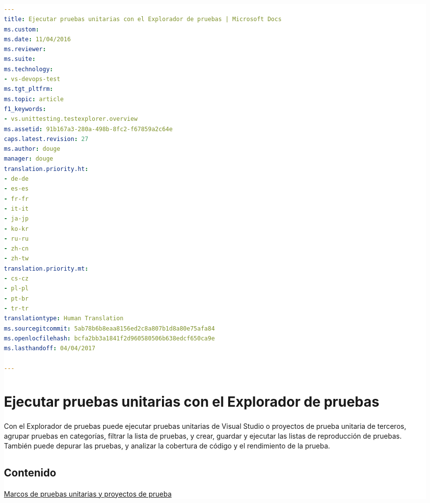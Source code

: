 ```yaml
---
title: Ejecutar pruebas unitarias con el Explorador de pruebas | Microsoft Docs
ms.custom: 
ms.date: 11/04/2016
ms.reviewer: 
ms.suite: 
ms.technology:
- vs-devops-test
ms.tgt_pltfrm: 
ms.topic: article
f1_keywords:
- vs.unittesting.testexplorer.overview
ms.assetid: 91b167a3-280a-498b-8fc2-f67859a2c64e
caps.latest.revision: 27
ms.author: douge
manager: douge
translation.priority.ht:
- de-de
- es-es
- fr-fr
- it-it
- ja-jp
- ko-kr
- ru-ru
- zh-cn
- zh-tw
translation.priority.mt:
- cs-cz
- pl-pl
- pt-br
- tr-tr
translationtype: Human Translation
ms.sourcegitcommit: 5ab78b6b8eaa8156ed2c8a807b1d8a80e75afa84
ms.openlocfilehash: bcfa2bb3a1841f2d960580506b638edcf650ca9e
ms.lasthandoff: 04/04/2017

---
```

# <a name="run-unit-tests-with-test-explorer"></a>Ejecutar pruebas unitarias con el Explorador de pruebas
Con el Explorador de pruebas puede ejecutar pruebas unitarias de Visual Studio o proyectos de prueba unitaria de terceros, agrupar pruebas en categorías, filtrar la lista de pruebas, y crear, guardar y ejecutar las listas de reproducción de pruebas. También puede depurar las pruebas, y analizar la cobertura de código y el rendimiento de la prueba.  
  
##  <a name="BKMK_Contents"></a> Contenido  
 [Marcos de pruebas unitarias y proyectos de prueba](#BKMK_Unit_test_frameworks_and_test_projects)  
  